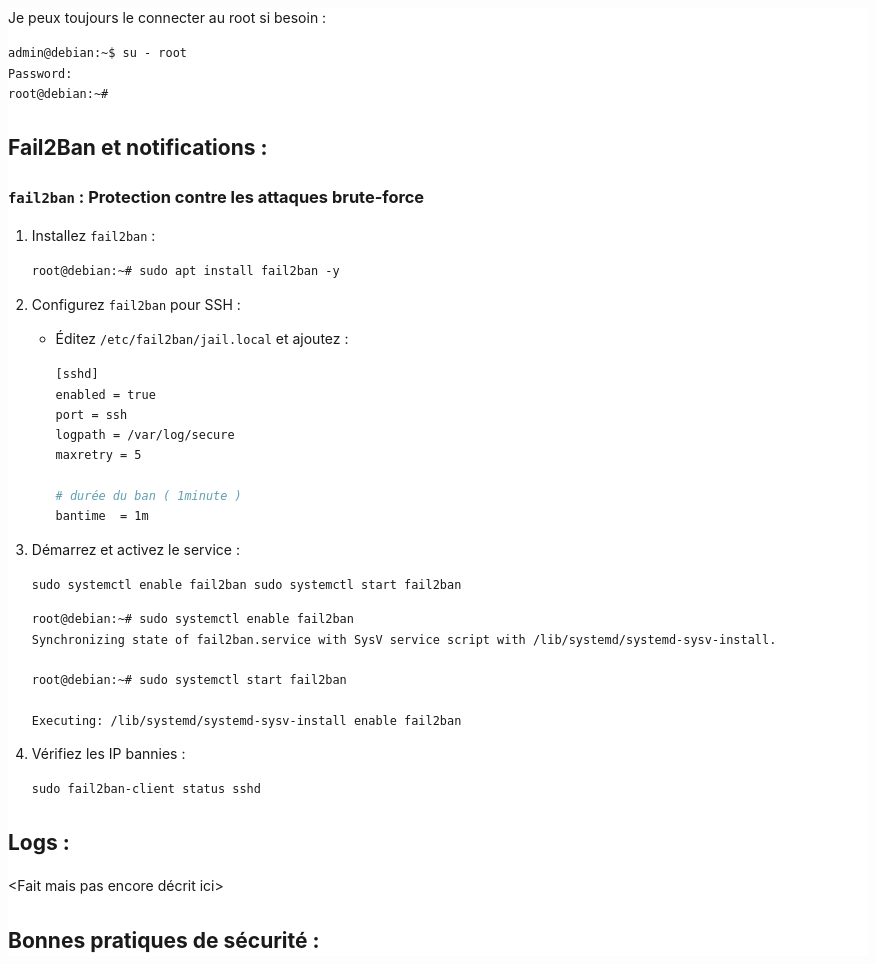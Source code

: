 Je peux toujours le connecter au root si besoin :

```
admin@debian:~$ su - root
Password:
root@debian:~#
```

## Fail2Ban et notifications :

### `fail2ban` : Protection contre les attaques brute-force

1. Installez `fail2ban` :
    
    `root@debian:~# sudo apt install fail2ban -y` 
    
2. Configurez `fail2ban` pour SSH :
    - Éditez `/etc/fail2ban/jail.local` et ajoutez :
        
        ```bash
        [sshd]
        enabled = true
        port = ssh
        logpath = /var/log/secure
        maxretry = 5
        
        # durée du ban ( 1minute )
        bantime  = 1m
        ```
        
3. Démarrez et activez le service :
    
    `sudo systemctl enable fail2ban
    sudo systemctl start fail2ban`
    
    ```
    root@debian:~# sudo systemctl enable fail2ban
    Synchronizing state of fail2ban.service with SysV service script with /lib/systemd/systemd-sysv-install.
    
    root@debian:~# sudo systemctl start fail2ban
    
    Executing: /lib/systemd/systemd-sysv-install enable fail2ban
    
    ```
    
4. Vérifiez les IP bannies :
    
    `sudo fail2ban-client status sshd`
    

## Logs :

<Fait mais pas encore décrit ici>

## Bonnes pratiques de sécurité :
